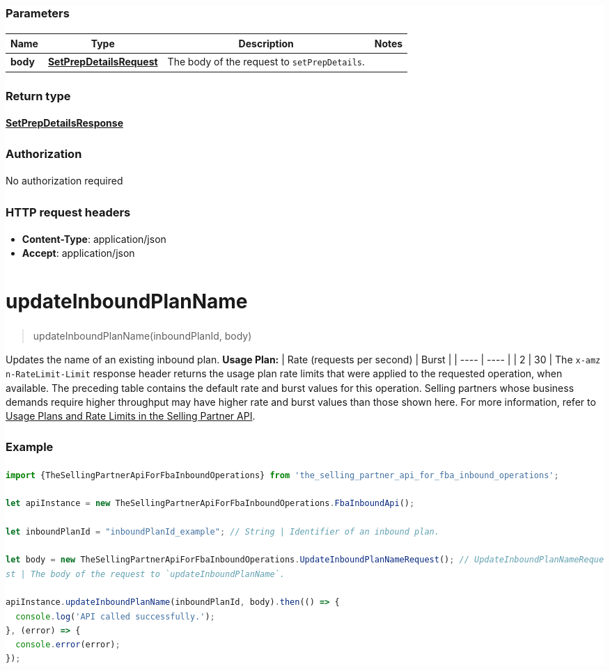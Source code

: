 ### Parameters

Name | Type | Description  | Notes
------------- | ------------- | ------------- | -------------
 **body** | [**SetPrepDetailsRequest**](SetPrepDetailsRequest.md)| The body of the request to `setPrepDetails`. | 

### Return type

[**SetPrepDetailsResponse**](SetPrepDetailsResponse.md)

### Authorization

No authorization required

### HTTP request headers

 - **Content-Type**: application/json
 - **Accept**: application/json

<a name="updateInboundPlanName"></a>
# **updateInboundPlanName**
> updateInboundPlanName(inboundPlanId, body)



Updates the name of an existing inbound plan.  **Usage Plan:**  | Rate (requests per second) | Burst | | ---- | ---- | | 2 | 30 |  The `x-amzn-RateLimit-Limit` response header returns the usage plan rate limits that were applied to the requested operation, when available. The preceding table contains the default rate and burst values for this operation. Selling partners whose business demands require higher throughput may have higher rate and burst values than those shown here. For more information, refer to [Usage Plans and Rate Limits in the Selling Partner API](https://developer-docs.amazon.com/sp-api/docs/usage-plans-and-rate-limits-in-the-sp-api).

### Example
```javascript
import {TheSellingPartnerApiForFbaInboundOperations} from 'the_selling_partner_api_for_fba_inbound_operations';

let apiInstance = new TheSellingPartnerApiForFbaInboundOperations.FbaInboundApi();

let inboundPlanId = "inboundPlanId_example"; // String | Identifier of an inbound plan.

let body = new TheSellingPartnerApiForFbaInboundOperations.UpdateInboundPlanNameRequest(); // UpdateInboundPlanNameRequest | The body of the request to `updateInboundPlanName`.

apiInstance.updateInboundPlanName(inboundPlanId, body).then(() => {
  console.log('API called successfully.');
}, (error) => {
  console.error(error);
});

```
